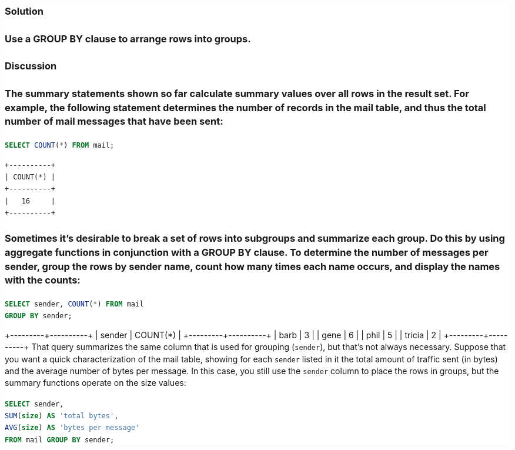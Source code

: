 ### Solution
### Use a GROUP BY clause to arrange rows into groups.

### Discussion
### The summary statements shown so far calculate summary values over all rows in the result set. For example, the following statement determines the number of records in the mail table, and thus the total number of mail messages that have been sent:
```sql
SELECT COUNT(*) FROM mail;
```

```
+----------+
| COUNT(*) |
+----------+
|   16     |
+----------+
```

### Sometimes it’s desirable to break a set of rows into subgroups and summarize each group. Do this by using aggregate functions in conjunction with a GROUP BY clause. To determine the number of messages per sender, group the rows by sender name, count how many times each name occurs, and display the names with the counts:
```sql
SELECT sender, COUNT(*) FROM mail
GROUP BY sender;
```
+---------+----------+
| sender  | COUNT(*) |
+---------+----------+
| barb    |   3      |
| gene    |   6      |
| phil    |   5      |
| tricia  |   2      |
+---------+----------+
That query summarizes the same column that is used for grouping (`sender`), but that’s not always necessary. Suppose that you want a quick characterization of the mail table, showing for each `sender` listed in it the total amount of traffic sent (in bytes) and the average number of bytes per message. In this case, you still use the `sender` column to place the rows in groups, but the summary functions operate on the size values:

```sql
SELECT sender,
SUM(size) AS 'total bytes',
AVG(size) AS 'bytes per message'
FROM mail GROUP BY sender;
```
